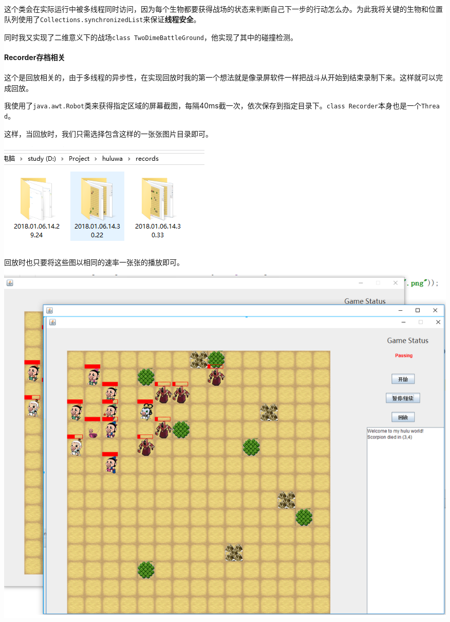 这个类会在实际运行中被多线程同时访问，因为每个生物都要获得战场的状态来判断自己下一步的行动怎么办。为此我将关键的生物和位置队列使用了`Collections.synchronizedList`来保证**线程安全**。

同时我又实现了二维意义下的战场`class TwoDimeBattleGround`，他实现了其中的碰撞检测。

#### Recorder存档相关

这个是回放相关的，由于多线程的异步性，在实现回放时我的第一个想法就是像录屏软件一样把战斗从开始到结束录制下来。这样就可以完成回放。

我使用了`java.awt.Robot`类来获得指定区域的屏幕截图，每隔40ms截一次，依次保存到指定目录下。`class Recorder`本身也是一个`Thread`。

这样，当回放时，我们只需选择包含这样的一张张图片目录即可。

![](figs/replay.png)

回放时也只要将这些图以相同的速率一张张的播放即可。

![](figs/replaying.png)
